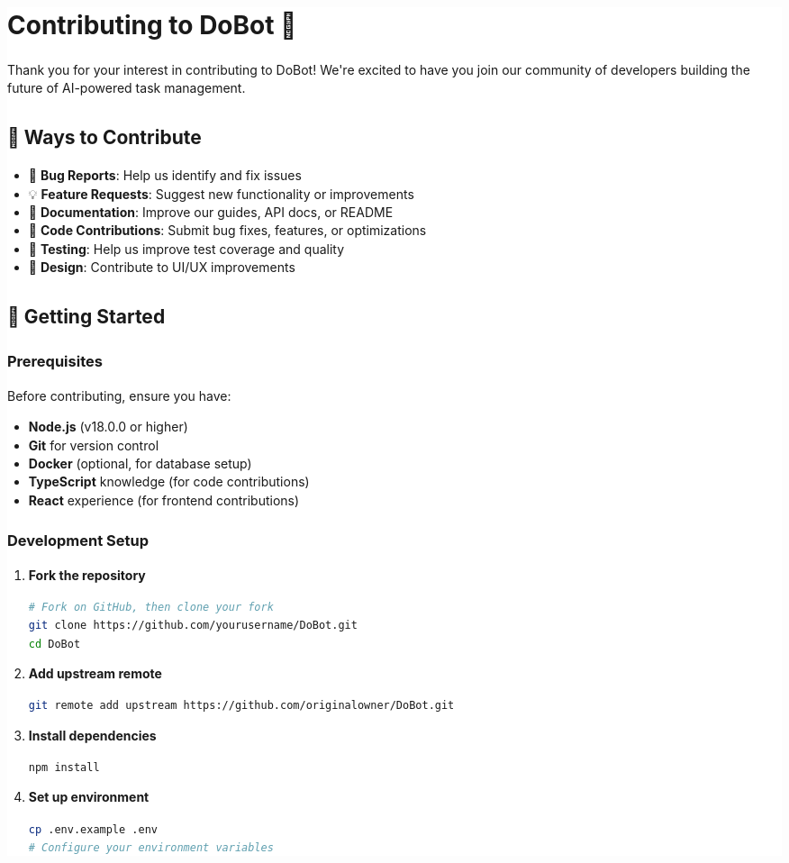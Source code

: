 # Contributing to DoBot 🤝

Thank you for your interest in contributing to DoBot! We're excited to have you join our community of developers building the future of AI-powered task management.

## 🌟 Ways to Contribute

- 🐛 **Bug Reports**: Help us identify and fix issues
- 💡 **Feature Requests**: Suggest new functionality or improvements
- 📝 **Documentation**: Improve our guides, API docs, or README
- 🔧 **Code Contributions**: Submit bug fixes, features, or optimizations
- 🧪 **Testing**: Help us improve test coverage and quality
- 🎨 **Design**: Contribute to UI/UX improvements

## 🚀 Getting Started

### Prerequisites

Before contributing, ensure you have:

- **Node.js** (v18.0.0 or higher)
- **Git** for version control
- **Docker** (optional, for database setup)
- **TypeScript** knowledge (for code contributions)
- **React** experience (for frontend contributions)

### Development Setup

1. **Fork the repository**
    ```bash
    # Fork on GitHub, then clone your fork
    git clone https://github.com/yourusername/DoBot.git
    cd DoBot
    ```

2. **Add upstream remote**
    ```bash
    git remote add upstream https://github.com/originalowner/DoBot.git
    ```

3. **Install dependencies**
    ```bash
    npm install
    ```

4. **Set up environment**
    ```bash
    cp .env.example .env
    # Configure your environment variables
    ```
